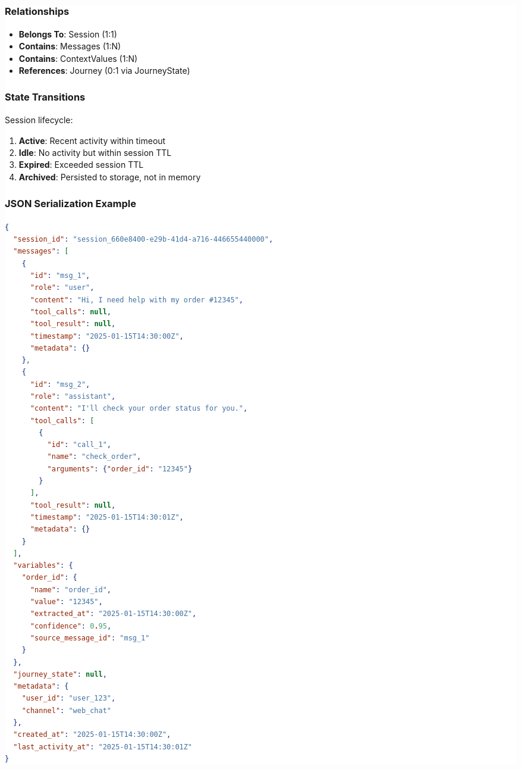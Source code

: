 ### Relationships

- **Belongs To**: Session (1:1)
- **Contains**: Messages (1:N)
- **Contains**: ContextValues (1:N)
- **References**: Journey (0:1 via JourneyState)

### State Transitions

Session lifecycle:
1. **Active**: Recent activity within timeout
2. **Idle**: No activity but within session TTL
3. **Expired**: Exceeded session TTL
4. **Archived**: Persisted to storage, not in memory

### JSON Serialization Example

```json
{
  "session_id": "session_660e8400-e29b-41d4-a716-446655440000",
  "messages": [
    {
      "id": "msg_1",
      "role": "user",
      "content": "Hi, I need help with my order #12345",
      "tool_calls": null,
      "tool_result": null,
      "timestamp": "2025-01-15T14:30:00Z",
      "metadata": {}
    },
    {
      "id": "msg_2",
      "role": "assistant",
      "content": "I'll check your order status for you.",
      "tool_calls": [
        {
          "id": "call_1",
          "name": "check_order",
          "arguments": {"order_id": "12345"}
        }
      ],
      "tool_result": null,
      "timestamp": "2025-01-15T14:30:01Z",
      "metadata": {}
    }
  ],
  "variables": {
    "order_id": {
      "name": "order_id",
      "value": "12345",
      "extracted_at": "2025-01-15T14:30:00Z",
      "confidence": 0.95,
      "source_message_id": "msg_1"
    }
  },
  "journey_state": null,
  "metadata": {
    "user_id": "user_123",
    "channel": "web_chat"
  },
  "created_at": "2025-01-15T14:30:00Z",
  "last_activity_at": "2025-01-15T14:30:01Z"
}
```

